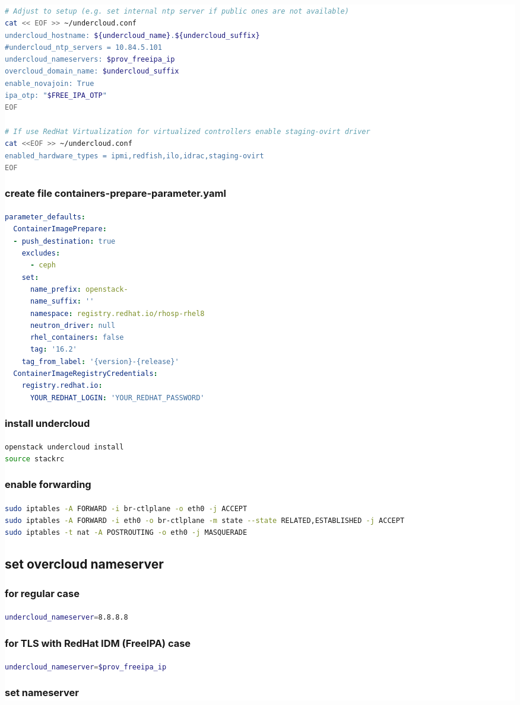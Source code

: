 ```bash
# Adjust to setup (e.g. set internal ntp server if public ones are not available)
cat << EOF >> ~/undercloud.conf
undercloud_hostname: ${undercloud_name}.${undercloud_suffix}
#undercloud_ntp_servers = 10.84.5.101
undercloud_nameservers: $prov_freeipa_ip
overcloud_domain_name: $undercloud_suffix
enable_novajoin: True
ipa_otp: "$FREE_IPA_OTP"
EOF

# If use RedHat Virtualization for virtualized controllers enable staging-ovirt driver
cat <<EOF >> ~/undercloud.conf
enabled_hardware_types = ipmi,redfish,ilo,idrac,staging-ovirt
EOF
```

### create file containers-prepare-parameter.yaml

```yaml
parameter_defaults:
  ContainerImagePrepare:
  - push_destination: true
    excludes:
      - ceph
    set:
      name_prefix: openstack-
      name_suffix: ''
      namespace: registry.redhat.io/rhosp-rhel8
      neutron_driver: null
      rhel_containers: false
      tag: '16.2'
    tag_from_label: '{version}-{release}'
  ContainerImageRegistryCredentials:
    registry.redhat.io:
      YOUR_REDHAT_LOGIN: 'YOUR_REDHAT_PASSWORD'
```

### install undercloud
```bash
openstack undercloud install
source stackrc
```

### enable forwarding
```bash
sudo iptables -A FORWARD -i br-ctlplane -o eth0 -j ACCEPT
sudo iptables -A FORWARD -i eth0 -o br-ctlplane -m state --state RELATED,ESTABLISHED -j ACCEPT
sudo iptables -t nat -A POSTROUTING -o eth0 -j MASQUERADE
```

## set overcloud nameserver
### for regular case
```bash
undercloud_nameserver=8.8.8.8
```
### for TLS with RedHat IDM (FreeIPA) case
```bash
undercloud_nameserver=$prov_freeipa_ip
```
### set nameserver
```bash
```
